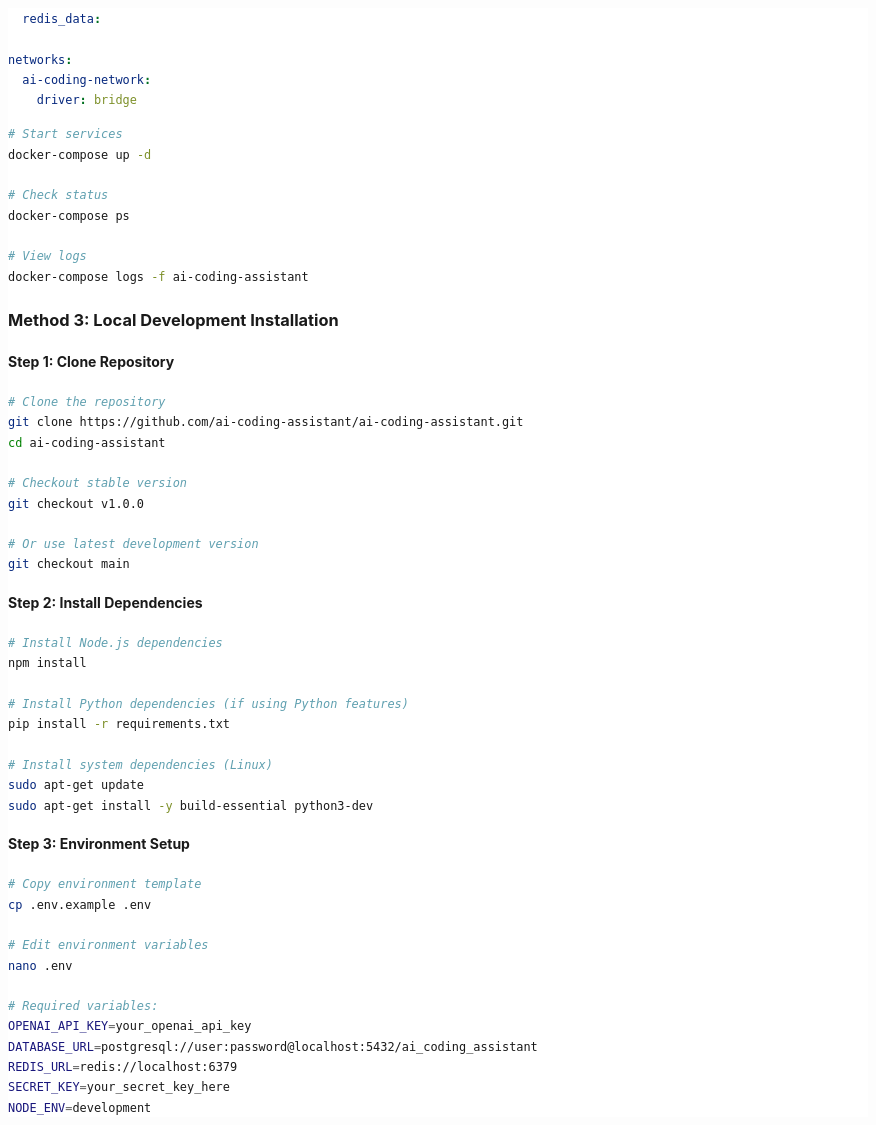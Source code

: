 ```yaml
  redis_data:

networks:
  ai-coding-network:
    driver: bridge
```

```bash
# Start services
docker-compose up -d

# Check status
docker-compose ps

# View logs
docker-compose logs -f ai-coding-assistant
```

### **Method 3: Local Development Installation**

#### **Step 1: Clone Repository**
```bash
# Clone the repository
git clone https://github.com/ai-coding-assistant/ai-coding-assistant.git
cd ai-coding-assistant

# Checkout stable version
git checkout v1.0.0

# Or use latest development version
git checkout main
```

#### **Step 2: Install Dependencies**
```bash
# Install Node.js dependencies
npm install

# Install Python dependencies (if using Python features)
pip install -r requirements.txt

# Install system dependencies (Linux)
sudo apt-get update
sudo apt-get install -y build-essential python3-dev
```

#### **Step 3: Environment Setup**
```bash
# Copy environment template
cp .env.example .env

# Edit environment variables
nano .env

# Required variables:
OPENAI_API_KEY=your_openai_api_key
DATABASE_URL=postgresql://user:password@localhost:5432/ai_coding_assistant
REDIS_URL=redis://localhost:6379
SECRET_KEY=your_secret_key_here
NODE_ENV=development
```

